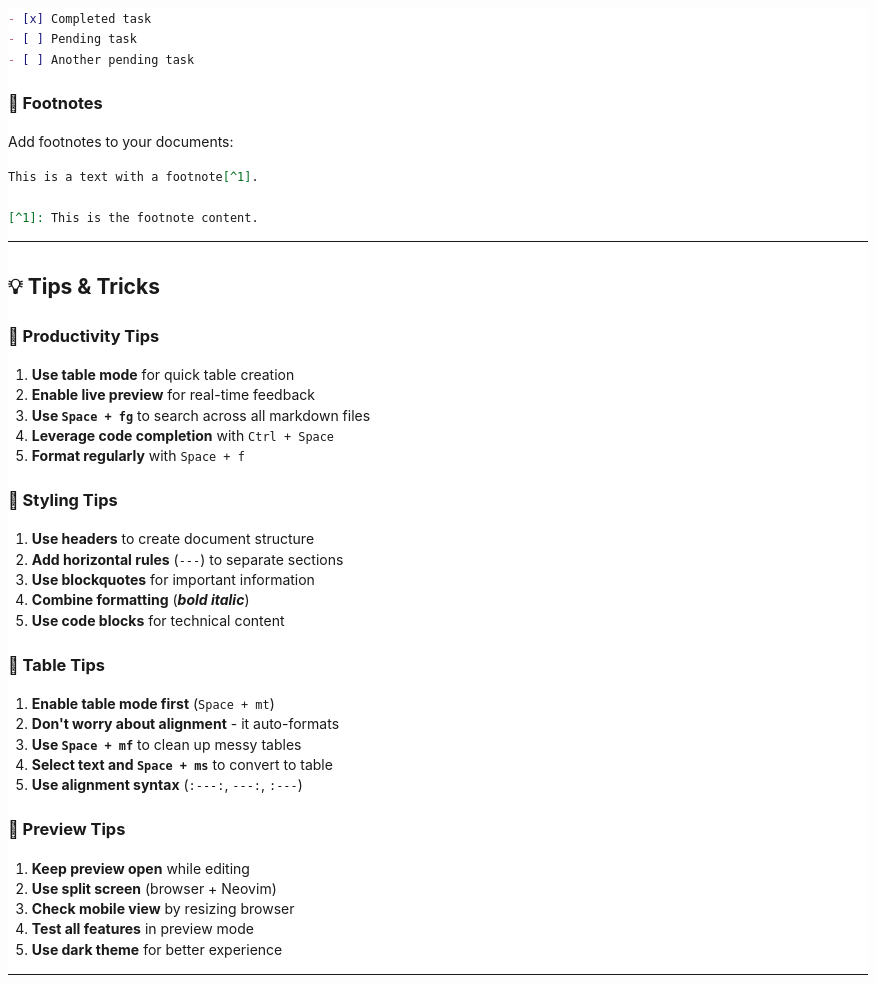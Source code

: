 ```markdown
- [x] Completed task
- [ ] Pending task
- [ ] Another pending task
```

### 📝 Footnotes

Add footnotes to your documents:

```markdown
This is a text with a footnote[^1].

[^1]: This is the footnote content.
```

---

## 💡 Tips & Tricks

### 🚀 Productivity Tips

1. **Use table mode** for quick table creation
2. **Enable live preview** for real-time feedback
3. **Use `Space + fg`** to search across all markdown files
4. **Leverage code completion** with `Ctrl + Space`
5. **Format regularly** with `Space + f`

### 🎨 Styling Tips

1. **Use headers** to create document structure
2. **Add horizontal rules** (`---`) to separate sections
3. **Use blockquotes** for important information
4. **Combine formatting** (***bold italic***)
5. **Use code blocks** for technical content

### 🔧 Table Tips

1. **Enable table mode first** (`Space + mt`)
2. **Don't worry about alignment** - it auto-formats
3. **Use `Space + mf`** to clean up messy tables
4. **Select text and `Space + ms`** to convert to table
5. **Use alignment syntax** (`:---:`, `---:`, `:---`)

### 📱 Preview Tips

1. **Keep preview open** while editing
2. **Use split screen** (browser + Neovim)
3. **Check mobile view** by resizing browser
4. **Test all features** in preview mode
5. **Use dark theme** for better experience

---
